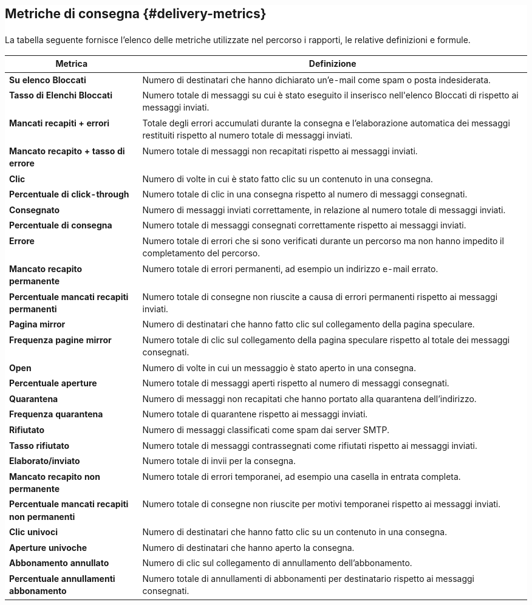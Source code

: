 ## Metriche di consegna {#delivery-metrics}

La tabella seguente fornisce l’elenco delle metriche utilizzate nel percorso
i rapporti, le relative definizioni e formule.

| Metrica | Definizione |
|--- |--- |
| **Su elenco Bloccati** | Numero di destinatari che hanno dichiarato un’e-mail come spam o posta indesiderata. |
| **Tasso di Elenchi Bloccati** | Numero totale di messaggi su cui è stato eseguito il inserisco nell&#39;elenco Bloccati di rispetto ai messaggi inviati. |
| **Mancati recapiti + errori** | Totale degli errori accumulati durante la consegna e l’elaborazione automatica dei messaggi restituiti rispetto al numero totale di messaggi inviati. |
| **Mancato recapito + tasso di errore** | Numero totale di messaggi non recapitati rispetto ai messaggi inviati. |
| **Clic** | Numero di volte in cui è stato fatto clic su un contenuto in una consegna. |
| **Percentuale di click-through** | Numero totale di clic in una consegna rispetto al numero di messaggi consegnati. |
| **Consegnato** | Numero di messaggi inviati correttamente, in relazione al numero totale di messaggi inviati. |
| **Percentuale di consegna** | Numero totale di messaggi consegnati correttamente rispetto ai messaggi inviati. |
| **Errore** | Numero totale di errori che si sono verificati durante un percorso ma non hanno impedito il completamento del percorso. |
| **Mancato recapito permanente** | Numero totale di errori permanenti, ad esempio un indirizzo e-mail errato. |
| **Percentuale mancati recapiti permanenti** | Numero totale di consegne non riuscite a causa di errori permanenti rispetto ai messaggi inviati. |
| **Pagina mirror** | Numero di destinatari che hanno fatto clic sul collegamento della pagina speculare. |
| **Frequenza pagine mirror** | Numero totale di clic sul collegamento della pagina speculare rispetto al totale dei messaggi consegnati. |
| **Open** | Numero di volte in cui un messaggio è stato aperto in una consegna. |
| **Percentuale aperture** | Numero totale di messaggi aperti rispetto al numero di messaggi consegnati. |
| **Quarantena** | Numero di messaggi non recapitati che hanno portato alla quarantena dell’indirizzo. |
| **Frequenza quarantena** | Numero totale di quarantene rispetto ai messaggi inviati. |
| **Rifiutato** | Numero di messaggi classificati come spam dai server SMTP. |
| **Tasso rifiutato** | Numero totale di messaggi contrassegnati come rifiutati rispetto ai messaggi inviati. |
| **Elaborato/inviato** | Numero totale di invii per la consegna. |
| **Mancato recapito non permanente** | Numero totale di errori temporanei, ad esempio una casella in entrata completa. |
| **Percentuale mancati recapiti non permanenti** | Numero totale di consegne non riuscite per motivi temporanei rispetto ai messaggi inviati. |
| **Clic univoci** | Numero di destinatari che hanno fatto clic su un contenuto in una consegna. |
| **Aperture univoche** | Numero di destinatari che hanno aperto la consegna. |
| **Abbonamento annullato** | Numero di clic sul collegamento di annullamento dell’abbonamento. |
| **Percentuale annullamenti abbonamento** | Numero totale di annullamenti di abbonamenti per destinatario rispetto ai messaggi consegnati. |
